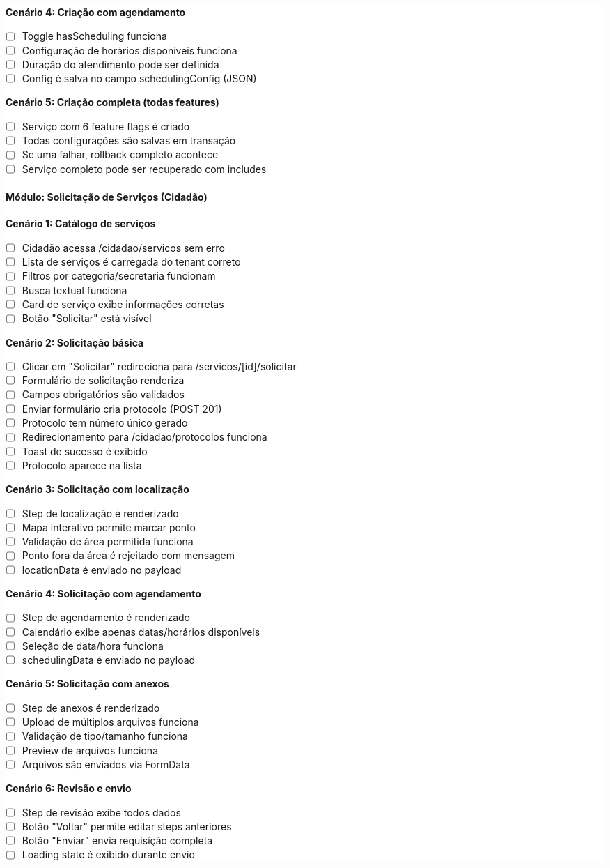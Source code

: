 **Cenário 4: Criação com agendamento**
- [ ] Toggle hasScheduling funciona
- [ ] Configuração de horários disponíveis funciona
- [ ] Duração do atendimento pode ser definida
- [ ] Config é salva no campo schedulingConfig (JSON)

**Cenário 5: Criação completa (todas features)**
- [ ] Serviço com 6 feature flags é criado
- [ ] Todas configurações são salvas em transação
- [ ] Se uma falhar, rollback completo acontece
- [ ] Serviço completo pode ser recuperado com includes

#### Módulo: Solicitação de Serviços (Cidadão)

**Cenário 1: Catálogo de serviços**
- [ ] Cidadão acessa /cidadao/servicos sem erro
- [ ] Lista de serviços é carregada do tenant correto
- [ ] Filtros por categoria/secretaria funcionam
- [ ] Busca textual funciona
- [ ] Card de serviço exibe informações corretas
- [ ] Botão "Solicitar" está visível

**Cenário 2: Solicitação básica**
- [ ] Clicar em "Solicitar" redireciona para /servicos/[id]/solicitar
- [ ] Formulário de solicitação renderiza
- [ ] Campos obrigatórios são validados
- [ ] Enviar formulário cria protocolo (POST 201)
- [ ] Protocolo tem número único gerado
- [ ] Redirecionamento para /cidadao/protocolos funciona
- [ ] Toast de sucesso é exibido
- [ ] Protocolo aparece na lista

**Cenário 3: Solicitação com localização**
- [ ] Step de localização é renderizado
- [ ] Mapa interativo permite marcar ponto
- [ ] Validação de área permitida funciona
- [ ] Ponto fora da área é rejeitado com mensagem
- [ ] locationData é enviado no payload

**Cenário 4: Solicitação com agendamento**
- [ ] Step de agendamento é renderizado
- [ ] Calendário exibe apenas datas/horários disponíveis
- [ ] Seleção de data/hora funciona
- [ ] schedulingData é enviado no payload

**Cenário 5: Solicitação com anexos**
- [ ] Step de anexos é renderizado
- [ ] Upload de múltiplos arquivos funciona
- [ ] Validação de tipo/tamanho funciona
- [ ] Preview de arquivos funciona
- [ ] Arquivos são enviados via FormData

**Cenário 6: Revisão e envio**
- [ ] Step de revisão exibe todos dados
- [ ] Botão "Voltar" permite editar steps anteriores
- [ ] Botão "Enviar" envia requisição completa
- [ ] Loading state é exibido durante envio
